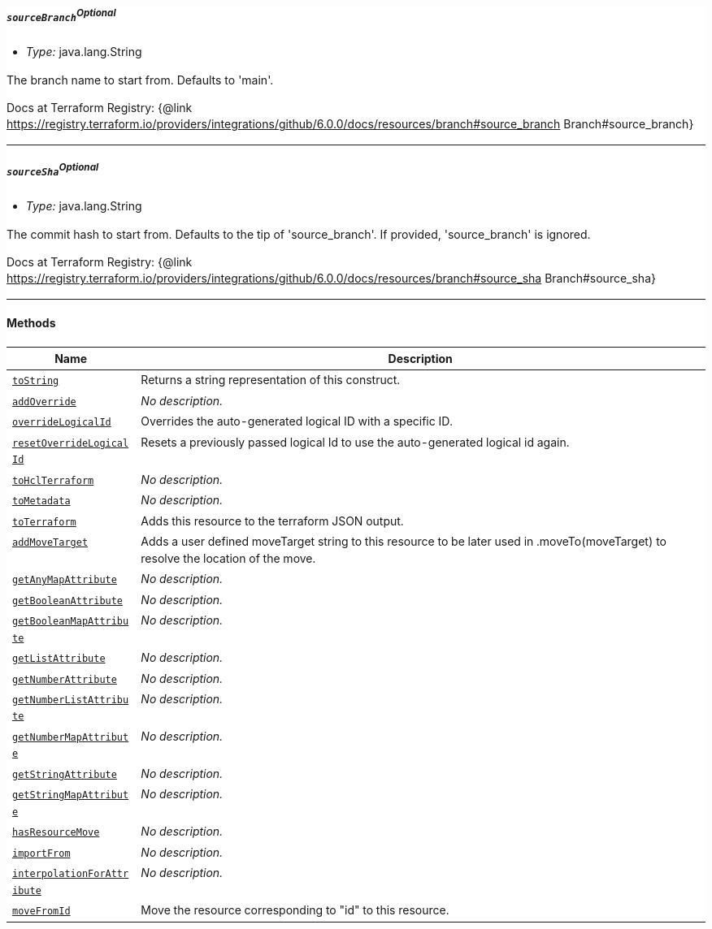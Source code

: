 
##### `sourceBranch`<sup>Optional</sup> <a name="sourceBranch" id="@cdktf/provider-github.branch.Branch.Initializer.parameter.sourceBranch"></a>

- *Type:* java.lang.String

The branch name to start from. Defaults to 'main'.

Docs at Terraform Registry: {@link https://registry.terraform.io/providers/integrations/github/6.0.0/docs/resources/branch#source_branch Branch#source_branch}

---

##### `sourceSha`<sup>Optional</sup> <a name="sourceSha" id="@cdktf/provider-github.branch.Branch.Initializer.parameter.sourceSha"></a>

- *Type:* java.lang.String

The commit hash to start from. Defaults to the tip of 'source_branch'. If provided, 'source_branch' is ignored.

Docs at Terraform Registry: {@link https://registry.terraform.io/providers/integrations/github/6.0.0/docs/resources/branch#source_sha Branch#source_sha}

---

#### Methods <a name="Methods" id="Methods"></a>

| **Name** | **Description** |
| --- | --- |
| <code><a href="#@cdktf/provider-github.branch.Branch.toString">toString</a></code> | Returns a string representation of this construct. |
| <code><a href="#@cdktf/provider-github.branch.Branch.addOverride">addOverride</a></code> | *No description.* |
| <code><a href="#@cdktf/provider-github.branch.Branch.overrideLogicalId">overrideLogicalId</a></code> | Overrides the auto-generated logical ID with a specific ID. |
| <code><a href="#@cdktf/provider-github.branch.Branch.resetOverrideLogicalId">resetOverrideLogicalId</a></code> | Resets a previously passed logical Id to use the auto-generated logical id again. |
| <code><a href="#@cdktf/provider-github.branch.Branch.toHclTerraform">toHclTerraform</a></code> | *No description.* |
| <code><a href="#@cdktf/provider-github.branch.Branch.toMetadata">toMetadata</a></code> | *No description.* |
| <code><a href="#@cdktf/provider-github.branch.Branch.toTerraform">toTerraform</a></code> | Adds this resource to the terraform JSON output. |
| <code><a href="#@cdktf/provider-github.branch.Branch.addMoveTarget">addMoveTarget</a></code> | Adds a user defined moveTarget string to this resource to be later used in .moveTo(moveTarget) to resolve the location of the move. |
| <code><a href="#@cdktf/provider-github.branch.Branch.getAnyMapAttribute">getAnyMapAttribute</a></code> | *No description.* |
| <code><a href="#@cdktf/provider-github.branch.Branch.getBooleanAttribute">getBooleanAttribute</a></code> | *No description.* |
| <code><a href="#@cdktf/provider-github.branch.Branch.getBooleanMapAttribute">getBooleanMapAttribute</a></code> | *No description.* |
| <code><a href="#@cdktf/provider-github.branch.Branch.getListAttribute">getListAttribute</a></code> | *No description.* |
| <code><a href="#@cdktf/provider-github.branch.Branch.getNumberAttribute">getNumberAttribute</a></code> | *No description.* |
| <code><a href="#@cdktf/provider-github.branch.Branch.getNumberListAttribute">getNumberListAttribute</a></code> | *No description.* |
| <code><a href="#@cdktf/provider-github.branch.Branch.getNumberMapAttribute">getNumberMapAttribute</a></code> | *No description.* |
| <code><a href="#@cdktf/provider-github.branch.Branch.getStringAttribute">getStringAttribute</a></code> | *No description.* |
| <code><a href="#@cdktf/provider-github.branch.Branch.getStringMapAttribute">getStringMapAttribute</a></code> | *No description.* |
| <code><a href="#@cdktf/provider-github.branch.Branch.hasResourceMove">hasResourceMove</a></code> | *No description.* |
| <code><a href="#@cdktf/provider-github.branch.Branch.importFrom">importFrom</a></code> | *No description.* |
| <code><a href="#@cdktf/provider-github.branch.Branch.interpolationForAttribute">interpolationForAttribute</a></code> | *No description.* |
| <code><a href="#@cdktf/provider-github.branch.Branch.moveFromId">moveFromId</a></code> | Move the resource corresponding to "id" to this resource. |